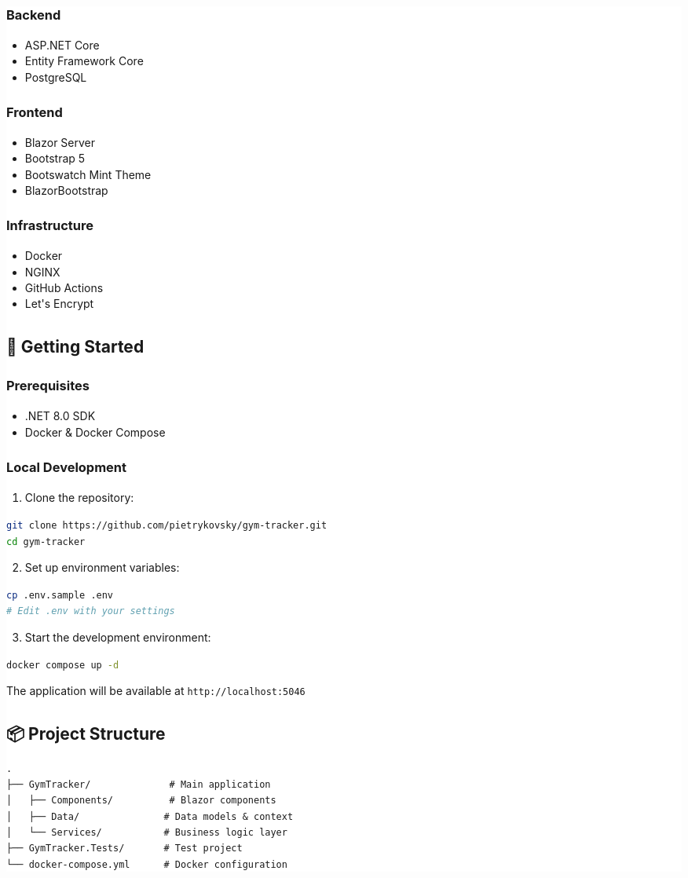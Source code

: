 ### Backend

- ASP.NET Core
- Entity Framework Core
- PostgreSQL

### Frontend

- Blazor Server
- Bootstrap 5
- Bootswatch Mint Theme
- BlazorBootstrap

### Infrastructure

- Docker
- NGINX
- GitHub Actions
- Let's Encrypt

## 🚀 Getting Started

### Prerequisites

- .NET 8.0 SDK
- Docker & Docker Compose

### Local Development

1. Clone the repository:

```bash
git clone https://github.com/pietrykovsky/gym-tracker.git
cd gym-tracker
```

2. Set up environment variables:

```bash
cp .env.sample .env
# Edit .env with your settings
```

3. Start the development environment:

```bash
docker compose up -d
```

The application will be available at `http://localhost:5046`

## 📦 Project Structure

```
.
├── GymTracker/              # Main application
│   ├── Components/          # Blazor components
│   ├── Data/               # Data models & context
│   └── Services/           # Business logic layer
├── GymTracker.Tests/       # Test project
└── docker-compose.yml      # Docker configuration
```
